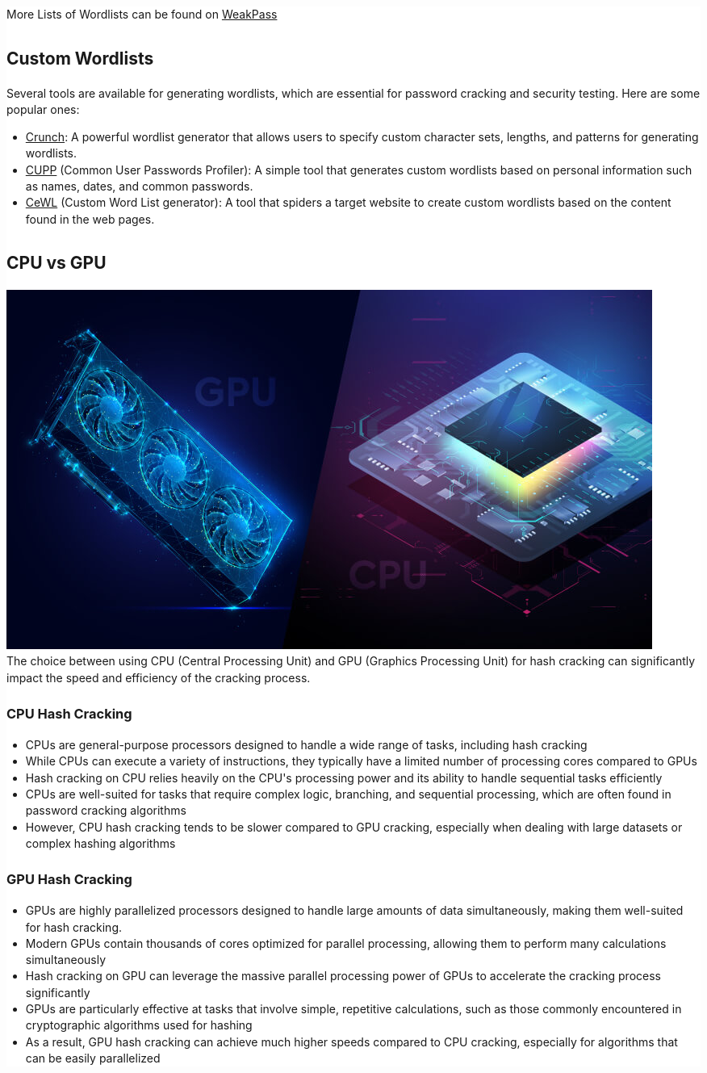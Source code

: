 More Lists of Wordlists can be found on [WeakPass](https://weakpass.com/)
## Custom Wordlists
Several tools are available for generating wordlists, which are essential for password cracking and security testing. Here are some popular ones:
* [Crunch](https://github.com/jim3ma/crunch): A powerful wordlist generator that allows users to specify custom character sets, lengths, and patterns for generating wordlists.
* [CUPP](https://github.com/Mebus/cupp) (Common User Passwords Profiler): A simple tool that generates custom wordlists based on personal information such as names, dates, and common passwords.
* [CeWL](https://github.com/digininja/CeWL) (Custom Word List generator): A tool that spiders a target website to create custom wordlists based on the content found in the web pages.
## CPU vs GPU
![CPU vs GPU](assets/images/cpu-vs-gpu.jpg)<br />
The choice between using CPU (Central Processing Unit) and GPU (Graphics Processing Unit) for hash cracking can significantly impact the speed and efficiency of the cracking process.
### CPU Hash Cracking
* CPUs are general-purpose processors designed to handle a wide range of tasks, including hash cracking
* While CPUs can execute a variety of instructions, they typically have a limited number of processing cores compared to GPUs
* Hash cracking on CPU relies heavily on the CPU's processing power and its ability to handle sequential tasks efficiently
* CPUs are well-suited for tasks that require complex logic, branching, and sequential processing, which are often found in password cracking algorithms
* However, CPU hash cracking tends to be slower compared to GPU cracking, especially when dealing with large datasets or complex hashing algorithms
### GPU Hash Cracking
* GPUs are highly parallelized processors designed to handle large amounts of data simultaneously, making them well-suited for hash cracking.
* Modern GPUs contain thousands of cores optimized for parallel processing, allowing them to perform many calculations simultaneously
* Hash cracking on GPU can leverage the massive parallel processing power of GPUs to accelerate the cracking process significantly
* GPUs are particularly effective at tasks that involve simple, repetitive calculations, such as those commonly encountered in cryptographic algorithms used for hashing
* As a result, GPU hash cracking can achieve much higher speeds compared to CPU cracking, especially for algorithms that can be easily parallelized